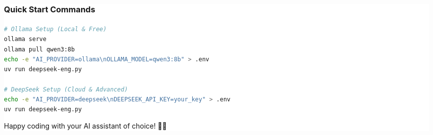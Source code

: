 ### Quick Start Commands

```bash
# Ollama Setup (Local & Free)
ollama serve
ollama pull qwen3:8b
echo -e "AI_PROVIDER=ollama\nOLLAMA_MODEL=qwen3:8b" > .env
uv run deepseek-eng.py

# DeepSeek Setup (Cloud & Advanced)
echo -e "AI_PROVIDER=deepseek\nDEEPSEEK_API_KEY=your_key" > .env
uv run deepseek-eng.py
```

Happy coding with your AI assistant of choice! 🤖✨